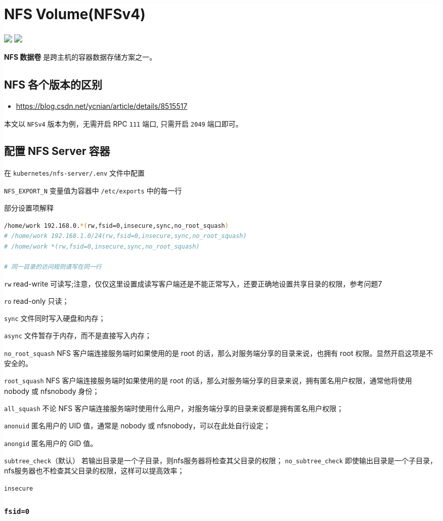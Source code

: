 # NFS Volume(NFSv4)

[![](https://img.shields.io/badge/AD-%E8%85%BE%E8%AE%AF%E4%BA%91%E5%AE%B9%E5%99%A8%E6%9C%8D%E5%8A%A1-blue.svg)](https://cloud.tencent.com/act/cps/redirect?redirect=10058&cps_key=3a5255852d5db99dcd5da4c72f05df61) [![](https://img.shields.io/badge/Support-%E8%85%BE%E8%AE%AF%E4%BA%91%E8%87%AA%E5%AA%92%E4%BD%93-brightgreen.svg)](https://cloud.tencent.com/developer/support-plan?invite_code=13vokmlse8afh)

**NFS 数据卷** 是跨主机的容器数据存储方案之一。

## NFS 各个版本的区别

* https://blog.csdn.net/ycnian/article/details/8515517

本文以 `NFSv4` 版本为例，无需开启 RPC `111` 端口, 只需开启 `2049` 端口即可。

## 配置 NFS Server 容器

在 `kubernetes/nfs-server/.env` 文件中配置

`NFS_EXPORT_N` 变量值为容器中 `/etc/exports` 中的每一行

部分设置项解释

```bash
/home/work 192.168.0.*(rw,fsid=0,insecure,sync,no_root_squash)
# /home/work 192.168.1.0/24(rw,fsid=0,insecure,sync,no_root_squash)
# /home/work *(rw,fsid=0,insecure,sync,no_root_squash)

# 同一目录的访问规则请写在同一行
```

`rw` read-write 可读写;注意，仅仅这里设置成读写客户端还是不能正常写入，还要正确地设置共享目录的权限，参考问题7

`ro` read-only 只读；

`sync` 文件同时写入硬盘和内存；

`async` 文件暂存于内存，而不是直接写入内存；

`no_root_squash` NFS 客户端连接服务端时如果使用的是 root 的话，那么对服务端分享的目录来说，也拥有 root 权限。显然开启这项是不安全的。

`root_squash` NFS 客户端连接服务端时如果使用的是 root 的话，那么对服务端分享的目录来说，拥有匿名用户权限，通常他将使用 nobody 或 nfsnobody 身份；

`all_squash` 不论 NFS 客户端连接服务端时使用什么用户，对服务端分享的目录来说都是拥有匿名用户权限；

`anonuid` 匿名用户的 UID 值，通常是 nobody 或 nfsnobody，可以在此处自行设定；

`anongid` 匿名用户的 GID 值。

`subtree_check`（默认） 若输出目录是一个子目录，则nfs服务器将检查其父目录的权限；
`no_subtree_check` 即使输出目录是一个子目录，nfs服务器也不检查其父目录的权限，这样可以提高效率；

`insecure`

### `fsid=0`
